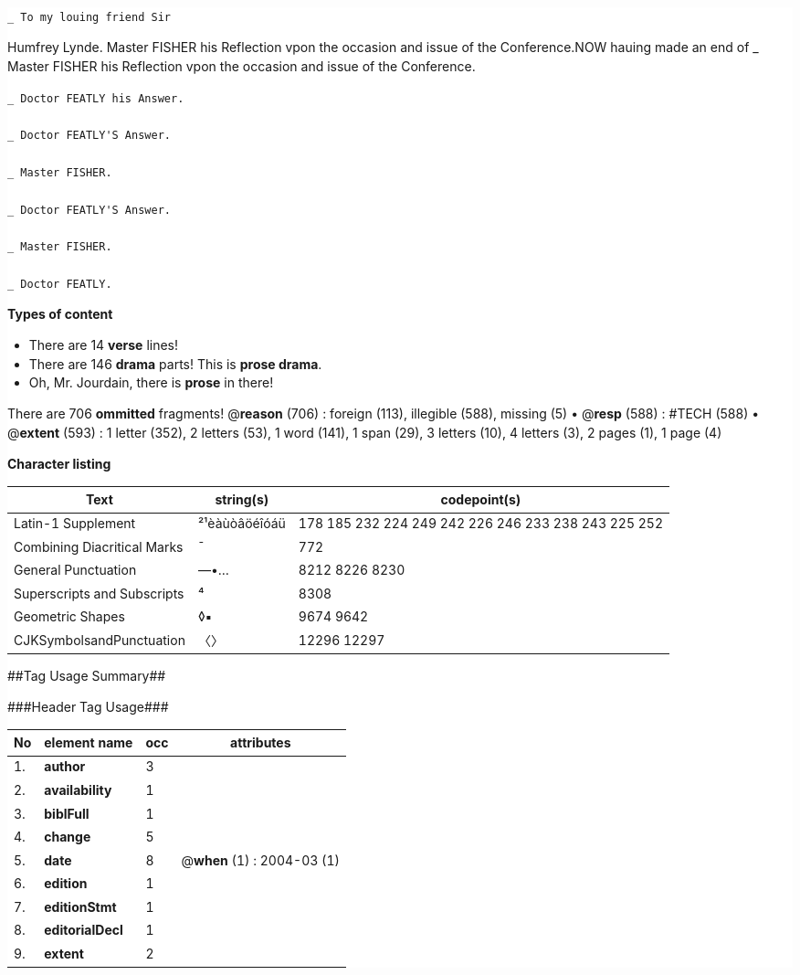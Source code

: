     _ To my louing friend Sir
Humfrey Lynde.
Master FISHER his Reflection
vpon the occasion and issue
of the Conference.NOW hauing made an end of
    _ Master FISHER his Reflection
vpon the occasion and issue
of the Conference.

    _ Doctor FEATLY his Answer.

    _ Doctor FEATLY'S Answer.

    _ Master FISHER.

    _ Doctor FEATLY'S Answer.

    _ Master FISHER.

    _ Doctor FEATLY.

**Types of content**

  * There are 14 **verse** lines!
  * There are 146 **drama** parts! This is **prose drama**.
  * Oh, Mr. Jourdain, there is **prose** in there!

There are 706 **ommitted** fragments! 
 @__reason__ (706) : foreign (113), illegible (588), missing (5)  •  @__resp__ (588) : #TECH (588)  •  @__extent__ (593) : 1 letter (352), 2 letters (53), 1 word (141), 1 span (29), 3 letters (10), 4 letters (3), 2 pages (1), 1 page (4)

**Character listing**


|Text|string(s)|codepoint(s)|
|---|---|---|
|Latin-1 Supplement|²¹èàùòâöéîóáü|178 185 232 224 249 242 226 246 233 238 243 225 252|
|Combining             Diacritical Marks|̄|772|
|General Punctuation|—•…|8212 8226 8230|
|Superscripts             and Subscripts|⁴|8308|
|Geometric Shapes|◊▪|9674 9642|
|CJKSymbolsandPunctuation|〈〉|12296 12297|

##Tag Usage Summary##

###Header Tag Usage###

|No|element name|occ|attributes|
|---|---|---|---|
|1.|__author__|3||
|2.|__availability__|1||
|3.|__biblFull__|1||
|4.|__change__|5||
|5.|__date__|8| @__when__ (1) : 2004-03 (1)|
|6.|__edition__|1||
|7.|__editionStmt__|1||
|8.|__editorialDecl__|1||
|9.|__extent__|2||